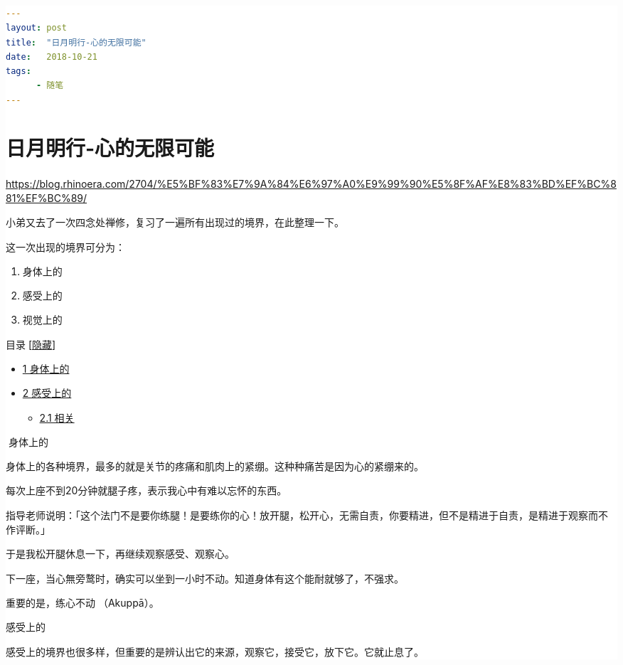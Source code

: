 ```yaml
---
layout: post
title:  "日月明行-心的无限可能"
date:   2018-10-21
tags:
      - 随笔
---
```


# 日月明行-心的无限可能


https://blog.rhinoera.com/2704/%E5%BF%83%E7%9A%84%E6%97%A0%E9%99%90%E5%8F%AF%E8%83%BD%EF%BC%881%EF%BC%89/



小弟又去了一次四念处禅修，复习了一遍所有出现过的境界，在此整理一下。

这一次出现的境界可分为：

1.  身体上的

2.  感受上的

3.  视觉上的

目录 \[[隐藏](https://blog.rhinoera.com/2704/%e5%bf%83%e7%9a%84%e6%97%a0%e9%99%90%e5%8f%af%e8%83%bd%ef%bc%881%ef%bc%89/#)\]

-   [1
    身体上的](https://blog.rhinoera.com/2704/%e5%bf%83%e7%9a%84%e6%97%a0%e9%99%90%e5%8f%af%e8%83%bd%ef%bc%881%ef%bc%89/#i)

-   [2
    感受上的](https://blog.rhinoera.com/2704/%e5%bf%83%e7%9a%84%e6%97%a0%e9%99%90%e5%8f%af%e8%83%bd%ef%bc%881%ef%bc%89/#i-2)

    -   [2.1
        相关](https://blog.rhinoera.com/2704/%e5%bf%83%e7%9a%84%e6%97%a0%e9%99%90%e5%8f%af%e8%83%bd%ef%bc%881%ef%bc%89/#i-3)

 身体上的 

身体上的各种境界，最多的就是关节的疼痛和肌肉上的紧绷。这种种痛苦是因为心的紧绷来的。

每次上座不到20分钟就腿子疼，表示我心中有难以忘怀的东西。

指导老师说明：「这个法门不是要你练腿！是要练你的心！放开腿，松开心，无需自责，你要精进，但不是精进于自责，是精进于观察而不作评断。」

于是我松开腿休息一下，再继续观察感受、观察心。

下一座，当心無旁鹜时，确实可以坐到一小时不动。知道身体有这个能耐就够了，不强求。

重要的是，练心不动 （Akuppā）。

感受上的 

感受上的境界也很多样，但重要的是辨认出它的来源，观察它，接受它，放下它。它就止息了。
